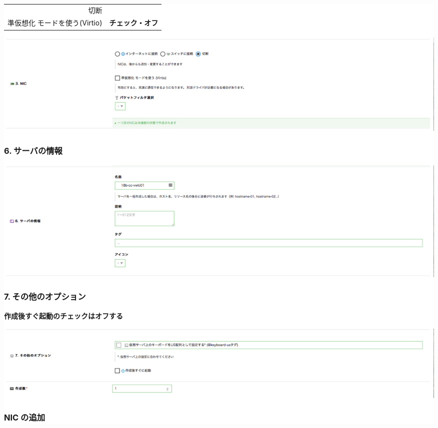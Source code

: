 |||
|-:|-:|
| 切断 |
| 準仮想化 モードを使う(Virtio) | **チェック・オフ** |


![](images/sakura_iaas/sakura_iaas_03.png)


### 6. サーバの情報

![](images/sakura_iaas/sakura_iaas_04.png)

### 7. その他のオプション

**作成後すぐ起動のチェックはオフする**

![](images/sakura_iaas/sakura_iaas_05.png)


### NIC の追加
